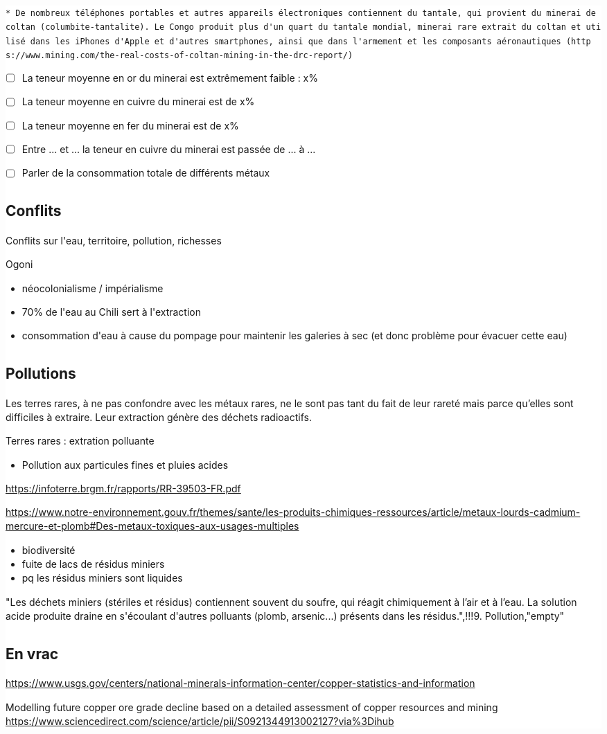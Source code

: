     * De nombreux téléphones portables et autres appareils électroniques contiennent du tantale, qui provient du minerai de coltan (columbite-tantalite). Le Congo produit plus d'un quart du tantale mondial, minerai rare extrait du coltan et utilisé dans les iPhones d'Apple et d'autres smartphones, ainsi que dans l'armement et les composants aéronautiques (https://www.mining.com/the-real-costs-of-coltan-mining-in-the-drc-report/)

- [ ] La teneur moyenne en or du minerai est extrêmement faible : x% 

- [ ] La teneur moyenne en cuivre du minerai est de x% 

- [ ] La teneur moyenne en fer du minerai est de x% 

- [ ] Entre ... et ... la teneur en cuivre du minerai est passée de ... à ...

- [ ] Parler de la consommation totale de différents métaux

## Conflits

Conflits sur l'eau, territoire, pollution, richesses

Ogoni

* néocolonialisme / impérialisme

- 70% de l'eau au Chili sert à l'extraction

* consommation d'eau à cause du pompage pour maintenir les galeries à sec (et donc problème pour évacuer cette eau)

## Pollutions
Les terres rares, à ne pas confondre avec les métaux rares, ne le sont pas tant du fait de leur rareté mais parce qu’elles sont difficiles à extraire. Leur extraction génère des déchets radioactifs.

Terres rares : extration polluante

* Pollution aux particules fines et pluies acides

https://infoterre.brgm.fr/rapports/RR-39503-FR.pdf

https://www.notre-environnement.gouv.fr/themes/sante/les-produits-chimiques-ressources/article/metaux-lourds-cadmium-mercure-et-plomb#Des-metaux-toxiques-aux-usages-multiples

* biodiversité
* fuite de lacs de résidus miniers
* pq les résidus miniers sont liquides

"Les déchets miniers (stériles et résidus) contiennent souvent du soufre, qui réagit chimiquement à l’air et à l’eau. La solution acide produite draine en s'écoulant d'autres polluants (plomb, arsenic...) présents dans les résidus.",!!!9. Pollution,"empty"

## En vrac
https://www.usgs.gov/centers/national-minerals-information-center/copper-statistics-and-information

Modelling future copper ore grade decline based on a detailed assessment of copper resources and mining
https://www.sciencedirect.com/science/article/pii/S0921344913002127?via%3Dihub
